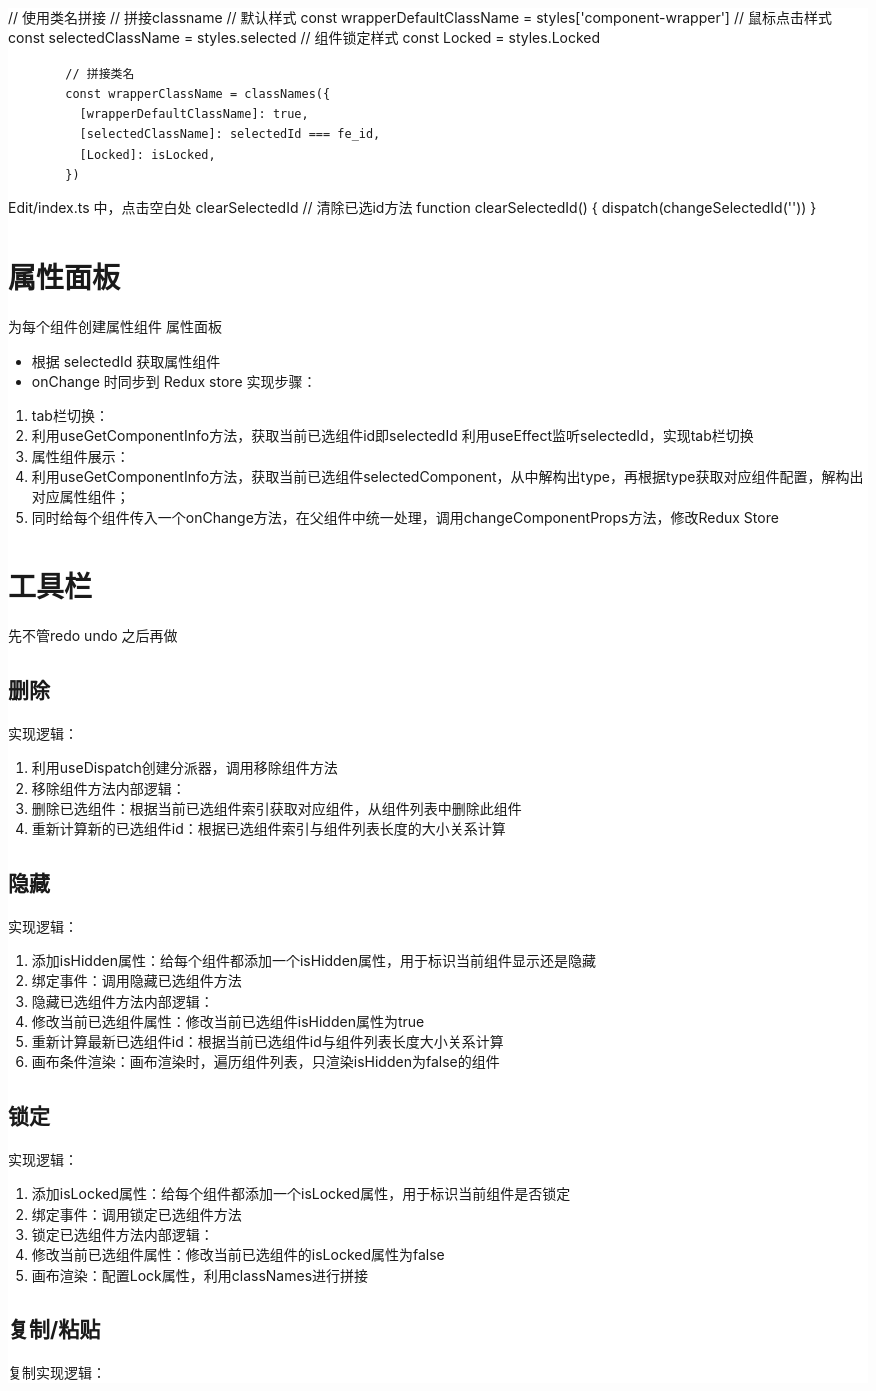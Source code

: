   // 使用类名拼接
  // 拼接classname
            // 默认样式
            const wrapperDefaultClassName = styles['component-wrapper']
            // 鼠标点击样式
            const selectedClassName = styles.selected
            // 组件锁定样式
            const Locked = styles.Locked

            // 拼接类名
            const wrapperClassName = classNames({
              [wrapperDefaultClassName]: true,
              [selectedClassName]: selectedId === fe_id,
              [Locked]: isLocked,
            })
Edit/index.ts 中，点击空白处 clearSelectedId
// 清除已选id方法
  function clearSelectedId() {
    dispatch(changeSelectedId(''))
  }
# 属性面板
为每个组件创建属性组件
属性面板
- 根据 selectedId 获取属性组件
- onChange 时同步到 Redux store
实现步骤：
1. tab栏切换：
  1. 利用useGetComponentInfo方法，获取当前已选组件id即selectedId 利用useEffect监听selectedId，实现tab栏切换
2. 属性组件展示：
  1. 利用useGetComponentInfo方法，获取当前已选组件selectedComponent，从中解构出type，再根据type获取对应组件配置，解构出对应属性组件；
  2. 同时给每个组件传入一个onChange方法，在父组件中统一处理，调用changeComponentProps方法，修改Redux Store
# 工具栏
先不管redo undo 之后再做
## 删除
实现逻辑：
1. 利用useDispatch创建分派器，调用移除组件方法
2. 移除组件方法内部逻辑：
  1. 删除已选组件：根据当前已选组件索引获取对应组件，从组件列表中删除此组件
  2. 重新计算新的已选组件id：根据已选组件索引与组件列表长度的大小关系计算
## 隐藏
实现逻辑：
1. 添加isHidden属性：给每个组件都添加一个isHidden属性，用于标识当前组件显示还是隐藏
2. 绑定事件：调用隐藏已选组件方法
3. 隐藏已选组件方法内部逻辑：
  1. 修改当前已选组件属性：修改当前已选组件isHidden属性为true
  2. 重新计算最新已选组件id：根据当前已选组件id与组件列表长度大小关系计算
4. 画布条件渲染：画布渲染时，遍历组件列表，只渲染isHidden为false的组件
## 锁定
实现逻辑：
1. 添加isLocked属性：给每个组件都添加一个isLocked属性，用于标识当前组件是否锁定
2. 绑定事件：调用锁定已选组件方法
3. 锁定已选组件方法内部逻辑：
  1. 修改当前已选组件属性：修改当前已选组件的isLocked属性为false
4. 画布渲染：配置Lock属性，利用classNames进行拼接
## 复制/粘贴
复制实现逻辑：